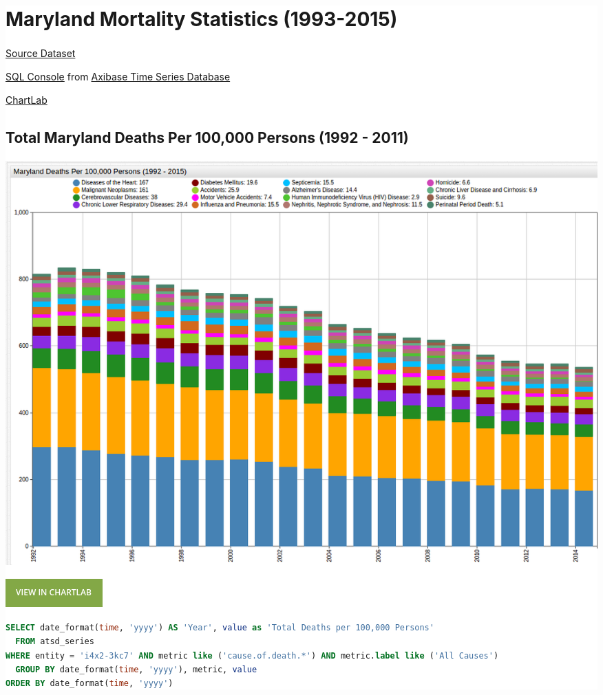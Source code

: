 # Maryland Mortality Statistics (1993-2015)

[Source Dataset](https://github.com/axibase/open-data-catalog/blob/master/datasets/i4x2-3kc7.md)

[SQL Console](https://axibase.com/docs/atsd/sql/) from [Axibase Time Series Database](https://axibase.com/docs/atsd/)

[ChartLab](https://apps.axibase.com/chartlab)

## Total Maryland Deaths Per 100,000 Persons (1992 - 2011)

![MD2](./images/MD_DEATH3.png)

[![View in ChartLab](./images/button.png)](https://apps.axibase.com/chartlab/bb18ecdc/5/#fullscreen)

```sql
SELECT date_format(time, 'yyyy') AS 'Year', value as 'Total Deaths per 100,000 Persons'
  FROM atsd_series
WHERE entity = 'i4x2-3kc7' AND metric like ('cause.of.death.*') AND metric.label like ('All Causes')
  GROUP BY date_format(time, 'yyyy'), metric, value
ORDER BY date_format(time, 'yyyy')
```
